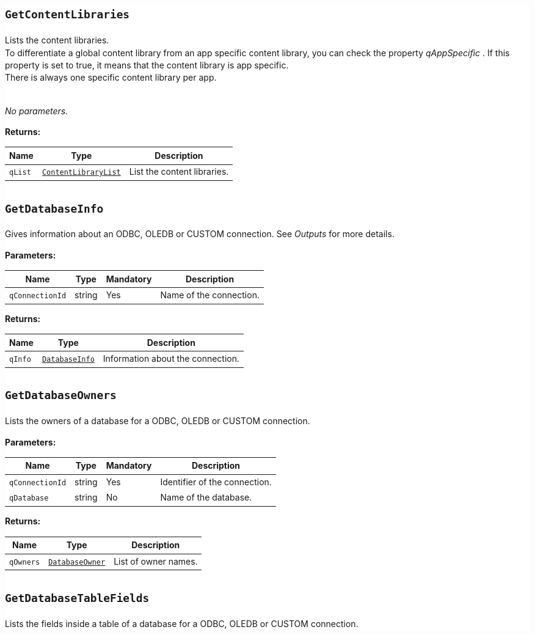 ## `GetContentLibraries`

Lists the content libraries.<br>To differentiate a global content library from an app specific content library, you can check the property _qAppSpecific_ . If this property is set to true, it means that the content library is app specific.<br>There is always one specific content library per app.<br><br>

_No parameters._

**Returns:**

| Name | Type | Description |
| ---- | ---- | ----------- |
| `qList` | [`ContentLibraryList`](./qix-engine-definitions.md#contentlibrarylist) | List the content libraries. |

## `GetDatabaseInfo`

Gives information about an ODBC, OLEDB or CUSTOM connection. See _Outputs_ for more details.

**Parameters:**

| Name | Type | Mandatory | Description |
| ---- | ---- | --------- | ----------- |
| `qConnectionId` | string | Yes | Name of the connection. |

**Returns:**

| Name | Type | Description |
| ---- | ---- | ----------- |
| `qInfo` | [`DatabaseInfo`](./qix-engine-definitions.md#databaseinfo) | Information about the connection. |

## `GetDatabaseOwners`

Lists the owners of a database for a ODBC, OLEDB or CUSTOM connection.

**Parameters:**

| Name | Type | Mandatory | Description |
| ---- | ---- | --------- | ----------- |
| `qConnectionId` | string | Yes | Identifier of the connection. |
| `qDatabase` | string | No | Name of the database. |

**Returns:**

| Name | Type | Description |
| ---- | ---- | ----------- |
| `qOwners` | [`DatabaseOwner`](./qix-engine-definitions.md#databaseowner) | List of owner names. |

## `GetDatabaseTableFields`

Lists the fields inside a table of a database for a ODBC, OLEDB or CUSTOM connection.
